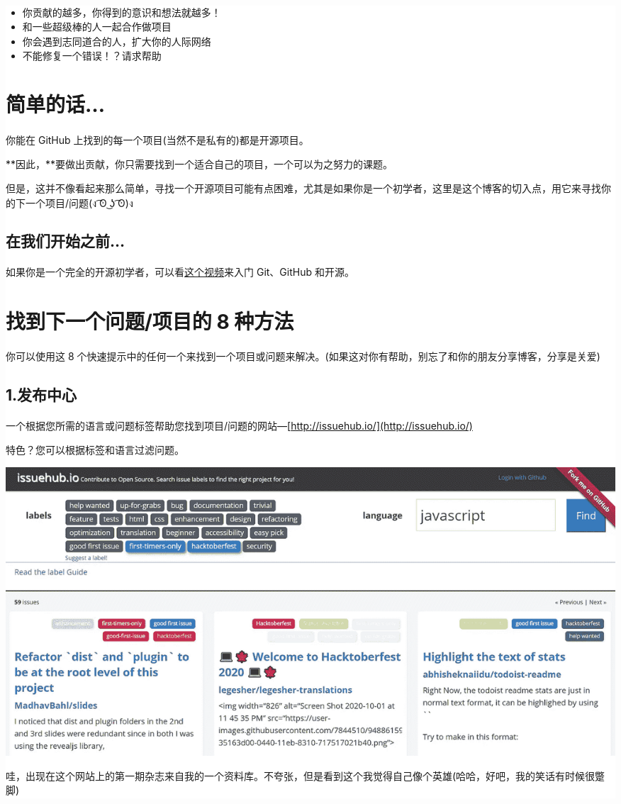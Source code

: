 *   你贡献的越多，你得到的意识和想法就越多！
*   和一些超级棒的人一起合作做项目
*   你会遇到志同道合的人，扩大你的人际网络
*   不能修复一个错误！？请求帮助

# 简单的话…

你能在 GitHub 上找到的每一个项目(当然不是私有的)都是开源项目。

**因此，**要做出贡献，你只需要找到一个适合自己的项目，一个可以为之努力的课题。

但是，这并不像看起来那么简单，寻找一个开源项目可能有点困难，尤其是如果你是一个初学者，这里是这个博客的切入点，用它来寻找你的下一个项目/问题(ง ͡ʘ ͜ʖ ͡ʘ)ง

## 在我们开始之前…

如果你是一个完全的开源初学者，可以看[这个视频](https://www.youtube.com/watch?v=I3AcUV3NZ0A)来入门 Git、GitHub 和开源。

# 找到下一个问题/项目的 8 种方法

你可以使用这 8 个快速提示中的任何一个来找到一个项目或问题来解决。(如果这对你有帮助，别忘了和你的朋友分享博客，分享是关爱)

## 1.发布中心

一个根据您所需的语言或问题标签帮助您找到项目/问题的网站—[http://issuehub.io/](http://issuehub.io/)

特色？您可以根据标签和语言过滤问题。

![](img/f9e98d32bc6e305089d0031a8274d153.png)

哇，出现在这个网站上的第一期杂志来自我的一个资料库。不夸张，但是看到这个我觉得自己像个英雄(哈哈，好吧，我的笑话有时候很蹩脚)
